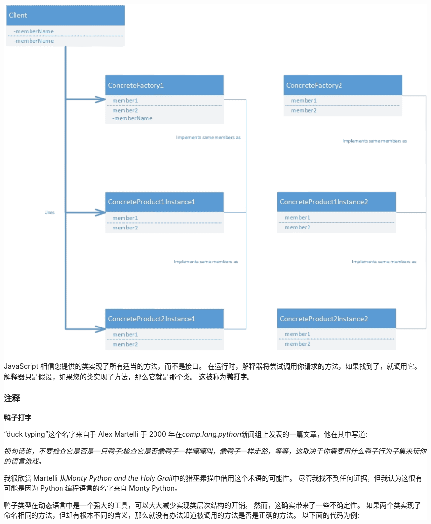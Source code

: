 ![Abstract factory](img/Image00007.jpg)

JavaScript 相信您提供的类实现了所有适当的方法，而不是接口。 在运行时，解释器将尝试调用你请求的方法，如果找到了，就调用它。 解释器只是假设，如果您的类实现了方法，那么它就是那个类。 这被称为**鸭打字**。

### 注释

**鸭子打字**

“duck typing”这个名字来自于 Alex Martelli 于 2000 年在*comp.lang.python*新闻组上发表的一篇文章，他在其中写道:

*换句话说，不要检查它是否是一只鸭子:检查它是否像鸭子一样嘎嘎叫，像鸭子一样走路，等等，这取决于你需要用什么鸭子行为子集来玩你的语言游戏。*

我很欣赏 Martelli 从*Monty Python and the Holy Grail*中的猎巫素描中借用这个术语的可能性。 尽管我找不到任何证据，但我认为这很有可能是因为 Python 编程语言的名字来自 Monty Python。

鸭子类型在动态语言中是一个强大的工具，可以大大减少实现类层次结构的开销。 然而，这确实带来了一些不确定性。 如果两个类实现了命名相同的方法，但却有根本不同的含义，那么就没有办法知道被调用的方法是否是正确的方法。 以下面的代码为例:
